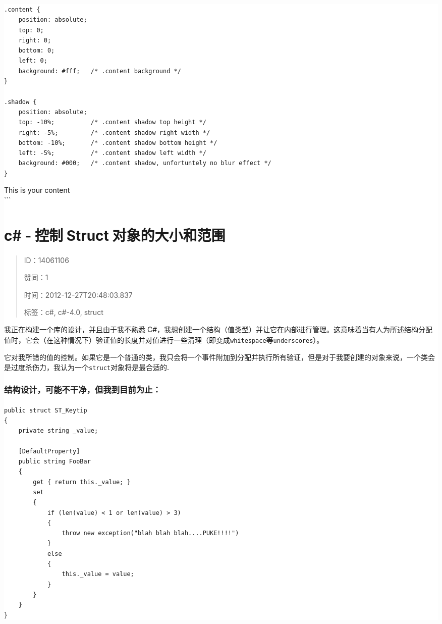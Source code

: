    .content {
        position: absolute;
        top: 0;
        right: 0;
        bottom: 0;
        left: 0;
        background: #fff;   /* .content background */
    }

    .shadow {
        position: absolute;
        top: -10%;          /* .content shadow top height */
        right: -5%;         /* .content shadow right width */
        bottom: -10%;       /* .content shadow bottom height */
        left: -5%;          /* .content shadow left width */
        background: #000;   /* .content shadow, unfortuntely no blur effect */
    }
</style>

<div class="wrapper">
    <div class="shadow"></div>
    <div class="content">This is your content</div>
</div> 
```

# c# - 控制 Struct 对象的大小和范围

> ID：14061106
> 
> 赞同：1
> 
> 时间：2012-12-27T20:48:03.837
> 
> 标签：c#, c#-4.0, struct

我正在构建一个库的设计，并且由于我不熟悉 C#，我想创建一个结构（值类型）并让它在内部进行管理。这意味着当有人为所述结构分配值时，它会（在这种情况下）验证值的长度并对值进行一些清理（即变成`whitespace`等`underscores`）。

它对我所错的值的控制。如果它是一个普通的类，我只会将一个事件附加到分配并执行所有验证，但是对于我要创建的对象来说，一个类会是过度杀伤力，我认为一个`struct`对象将是最合适的.

### 结构设计，可能不干净，但我到目前为止：

```
public struct ST_Keytip
{
    private string _value;

    [DefaultProperty]
    public string FooBar
    {
        get { return this._value; }
        set
        {
            if (len(value) < 1 or len(value) > 3)
            {
                throw new exception("blah blah blah....PUKE!!!!")
            }
            else
            {
                this._value = value;
            }
        }
    }
} 
```
```